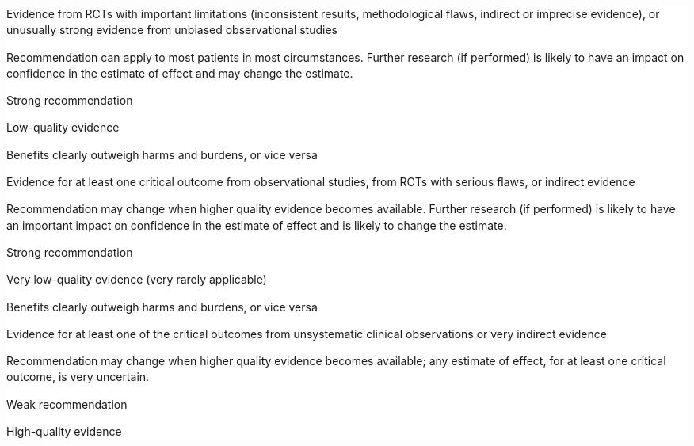Evidence from RCTs with important limitations (inconsistent results, methodological flaws, indirect or imprecise evidence), or unusually strong evidence from unbiased observational studies
</td>  
<td>

Recommendation can apply to most patients in most circumstances. Further research (if performed) is likely to have an impact on confidence in the estimate of effect and may change the estimate. 
</td> </tr>  
<tr>  
<th>

Strong recommendation  
  
Low-quality evidence
</th>  
<td>

Benefits clearly outweigh harms and burdens, or vice versa
</td>  
<td>

Evidence for at least one critical outcome from observational studies, from RCTs with serious flaws, or indirect evidence
</td>  
<td>

Recommendation may change when higher quality evidence becomes available. Further research (if performed) is likely to have an important impact on confidence in the estimate of effect and is likely to change the estimate.
</td> </tr>  
<tr>  
<th>

Strong recommendation  
  
Very low-quality evidence (very rarely applicable)
</th>  
<td>

Benefits clearly outweigh harms and burdens, or vice versa
</td>  
<td>

Evidence for at least one of the critical outcomes from unsystematic clinical observations or very indirect evidence
</td>  
<td>

Recommendation may change when higher quality evidence becomes available; any estimate of effect, for at least one critical outcome, is very uncertain.
</td> </tr>  
<tr>  
<th>

Weak recommendation  
  
High-quality evidence
</th>  
<td>
